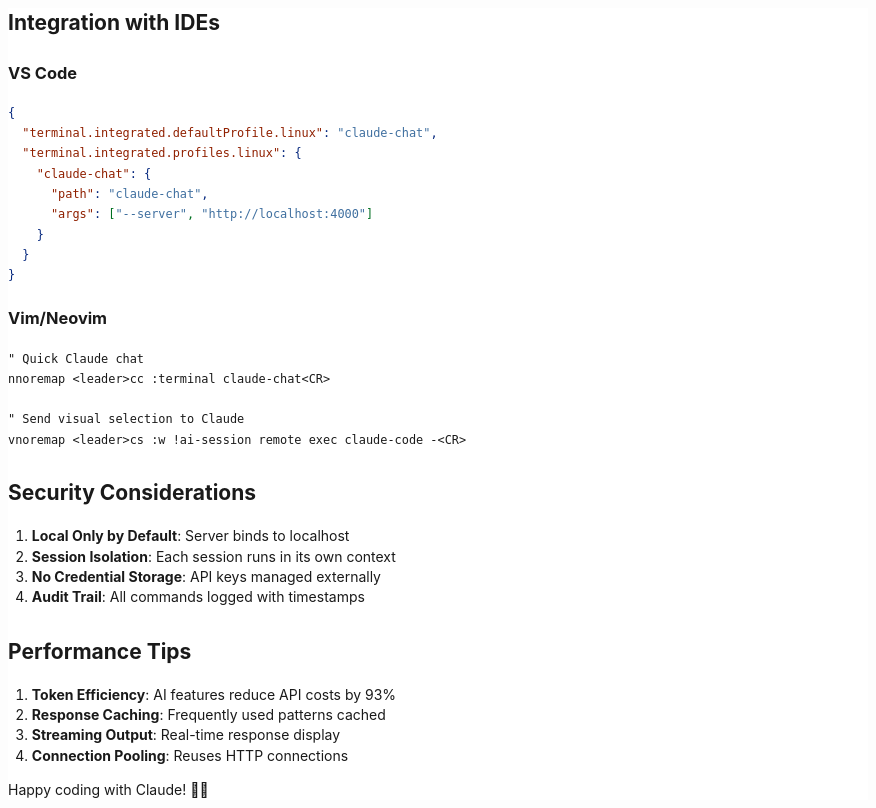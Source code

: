 ## Integration with IDEs

### VS Code
```json
{
  "terminal.integrated.defaultProfile.linux": "claude-chat",
  "terminal.integrated.profiles.linux": {
    "claude-chat": {
      "path": "claude-chat",
      "args": ["--server", "http://localhost:4000"]
    }
  }
}
```

### Vim/Neovim
```vim
" Quick Claude chat
nnoremap <leader>cc :terminal claude-chat<CR>

" Send visual selection to Claude
vnoremap <leader>cs :w !ai-session remote exec claude-code -<CR>
```

## Security Considerations

1. **Local Only by Default**: Server binds to localhost
2. **Session Isolation**: Each session runs in its own context
3. **No Credential Storage**: API keys managed externally
4. **Audit Trail**: All commands logged with timestamps

## Performance Tips

1. **Token Efficiency**: AI features reduce API costs by 93%
2. **Response Caching**: Frequently used patterns cached
3. **Streaming Output**: Real-time response display
4. **Connection Pooling**: Reuses HTTP connections

Happy coding with Claude! 🤖✨